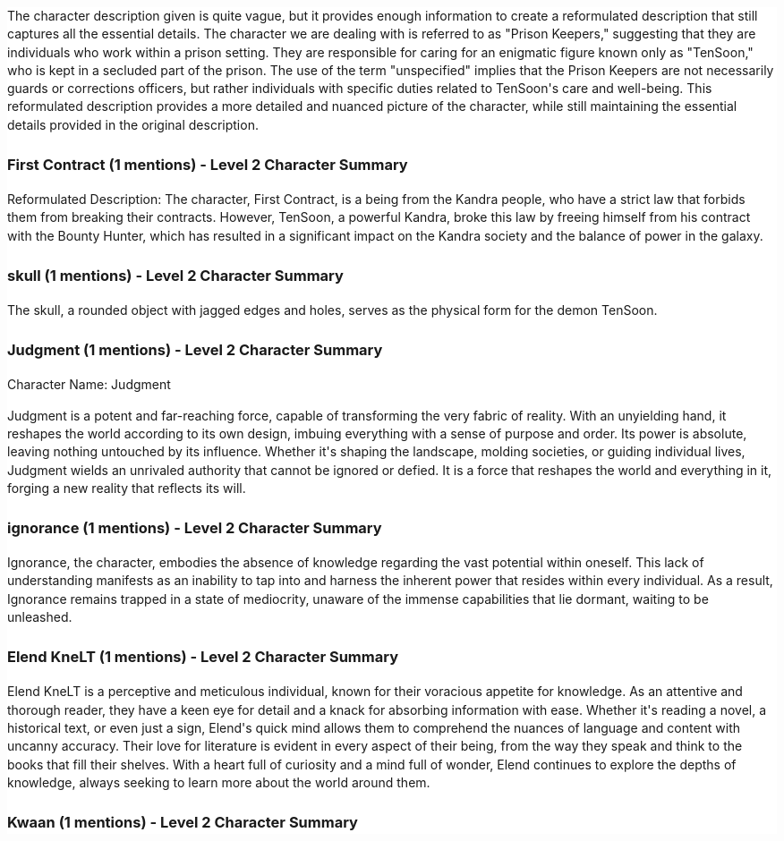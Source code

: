 The character description given is quite vague, but it provides enough information to create a reformulated description that still captures all the essential details. The character we are dealing with is referred to as "Prison Keepers," suggesting that they are individuals who work within a prison setting. They are responsible for caring for an enigmatic figure known only as "TenSoon," who is kept in a secluded part of the prison. The use of the term "unspecified" implies that the Prison Keepers are not necessarily guards or corrections officers, but rather individuals with specific duties related to TenSoon's care and well-being. This reformulated description provides a more detailed and nuanced picture of the character, while still maintaining the essential details provided in the original description.

### First Contract (1 mentions) - Level 2 Character Summary

Reformulated Description:
The character, First Contract, is a being from the Kandra people, who have a strict law that forbids them from breaking their contracts. However, TenSoon, a powerful Kandra, broke this law by freeing himself from his contract with the Bounty Hunter, which has resulted in a significant impact on the Kandra society and the balance of power in the galaxy.

### skull (1 mentions) - Level 2 Character Summary

The skull, a rounded object with jagged edges and holes, serves as the physical form for the demon TenSoon.

### Judgment (1 mentions) - Level 2 Character Summary

Character Name: Judgment

Judgment is a potent and far-reaching force, capable of transforming the very fabric of reality. With an unyielding hand, it reshapes the world according to its own design, imbuing everything with a sense of purpose and order. Its power is absolute, leaving nothing untouched by its influence. Whether it's shaping the landscape, molding societies, or guiding individual lives, Judgment wields an unrivaled authority that cannot be ignored or defied. It is a force that reshapes the world and everything in it, forging a new reality that reflects its will.

### ignorance (1 mentions) - Level 2 Character Summary

Ignorance, the character, embodies the absence of knowledge regarding the vast potential within oneself. This lack of understanding manifests as an inability to tap into and harness the inherent power that resides within every individual. As a result, Ignorance remains trapped in a state of mediocrity, unaware of the immense capabilities that lie dormant, waiting to be unleashed.

### Elend KneLT (1 mentions) - Level 2 Character Summary

Elend KneLT is a perceptive and meticulous individual, known for their voracious appetite for knowledge. As an attentive and thorough reader, they have a keen eye for detail and a knack for absorbing information with ease. Whether it's reading a novel, a historical text, or even just a sign, Elend's quick mind allows them to comprehend the nuances of language and content with uncanny accuracy. Their love for literature is evident in every aspect of their being, from the way they speak and think to the books that fill their shelves. With a heart full of curiosity and a mind full of wonder, Elend continues to explore the depths of knowledge, always seeking to learn more about the world around them.

### Kwaan (1 mentions) - Level 2 Character Summary
